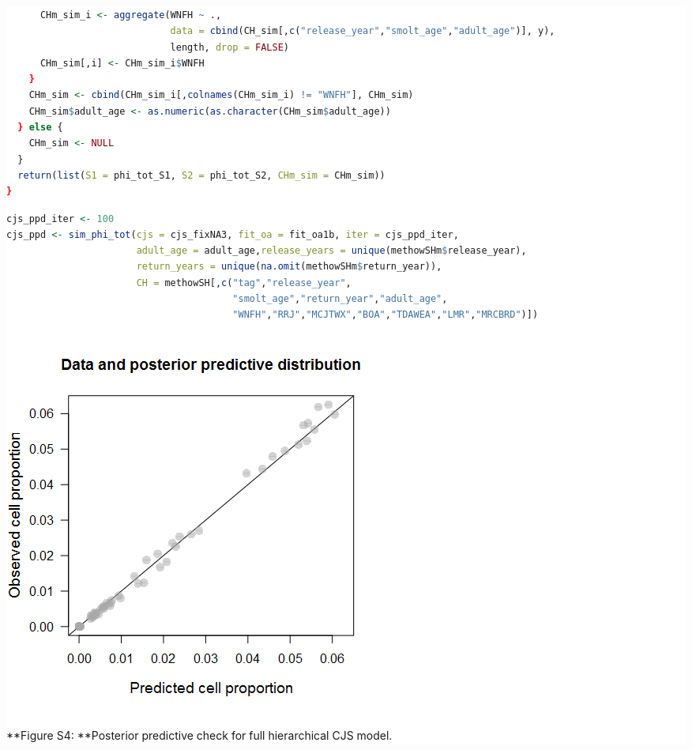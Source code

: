 ```r
      CHm_sim_i <- aggregate(WNFH ~ .,
                             data = cbind(CH_sim[,c("release_year","smolt_age","adult_age")], y), 
                             length, drop = FALSE)
      CHm_sim[,i] <- CHm_sim_i$WNFH
    }
    CHm_sim <- cbind(CHm_sim_i[,colnames(CHm_sim_i) != "WNFH"], CHm_sim)
    CHm_sim$adult_age <- as.numeric(as.character(CHm_sim$adult_age))
  } else {
    CHm_sim <- NULL
  }
  return(list(S1 = phi_tot_S1, S2 = phi_tot_S2, CHm_sim = CHm_sim))
}
```

```r
cjs_ppd_iter <- 100
cjs_ppd <- sim_phi_tot(cjs = cjs_fixNA3, fit_oa = fit_oa1b, iter = cjs_ppd_iter, 
                       adult_age = adult_age,release_years = unique(methowSHm$release_year),
                       return_years = unique(na.omit(methowSHm$return_year)),
                       CH = methowSH[,c("tag","release_year",
                                        "smolt_age","return_year","adult_age",
                                        "WNFH","RRJ","MCJTWX","BOA","TDAWEA","LMR","MRCBRD")])
```

![](MethowSH_smolt_age_analysis_files/figure-html/cjs_ppd-1.png)

**Figure S4: **Posterior predictive check for full hierarchical CJS model.
